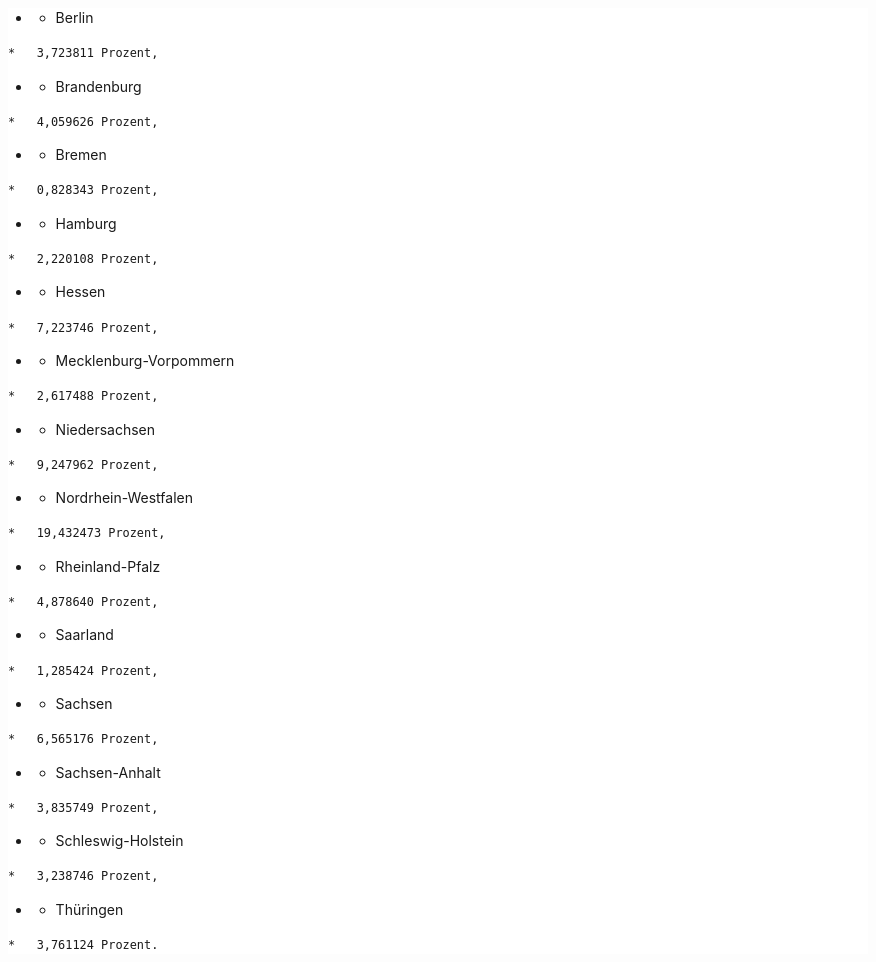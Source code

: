 *    *   Berlin

    *   3,723811 Prozent,


*    *   Brandenburg

    *   4,059626 Prozent,


*    *   Bremen

    *   0,828343 Prozent,


*    *   Hamburg

    *   2,220108 Prozent,


*    *   Hessen

    *   7,223746 Prozent,


*    *   Mecklenburg-Vorpommern

    *   2,617488 Prozent,


*    *   Niedersachsen

    *   9,247962 Prozent,


*    *   Nordrhein-Westfalen

    *   19,432473 Prozent,


*    *   Rheinland-Pfalz

    *   4,878640 Prozent,


*    *   Saarland

    *   1,285424 Prozent,


*    *   Sachsen

    *   6,565176 Prozent,


*    *   Sachsen-Anhalt

    *   3,835749 Prozent,


*    *   Schleswig-Holstein

    *   3,238746 Prozent,


*    *   Thüringen

    *   3,761124 Prozent.

